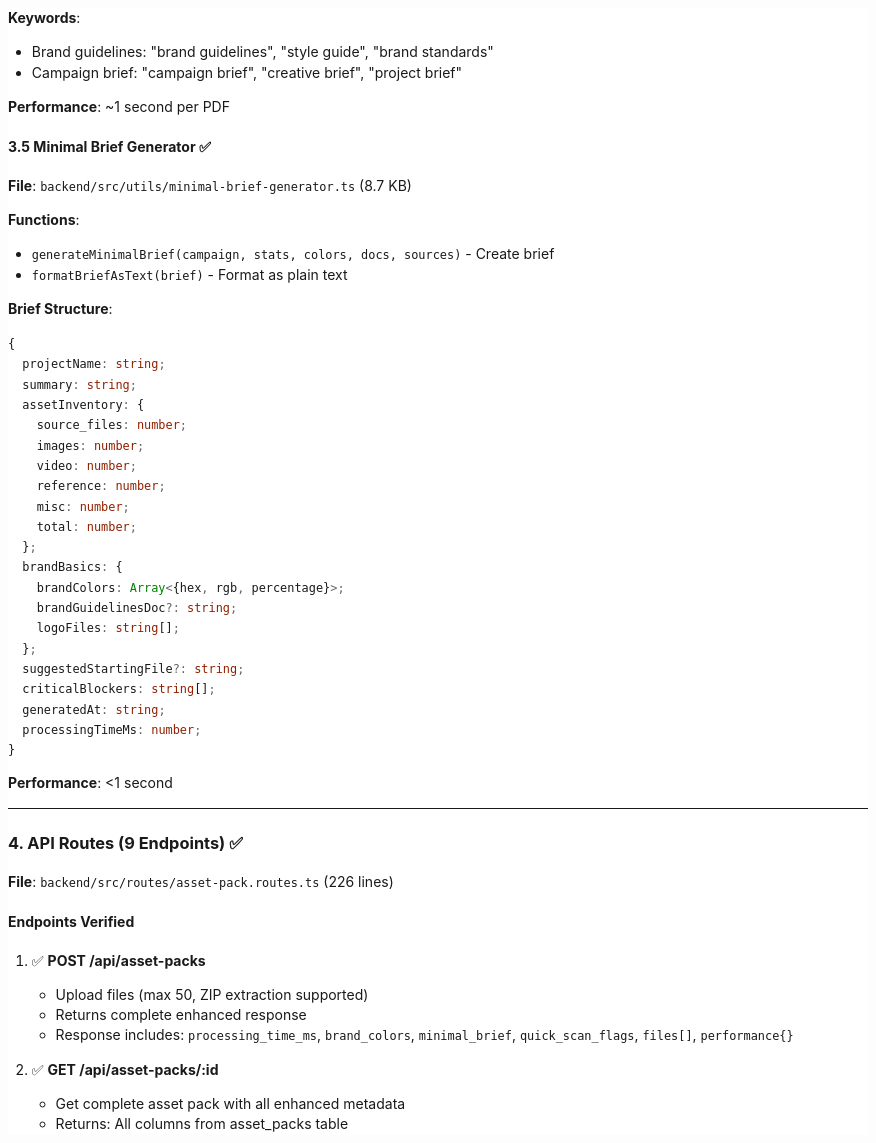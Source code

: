 **Keywords**:
- Brand guidelines: "brand guidelines", "style guide", "brand standards"
- Campaign brief: "campaign brief", "creative brief", "project brief"

**Performance**: ~1 second per PDF

#### 3.5 Minimal Brief Generator ✅
**File**: `backend/src/utils/minimal-brief-generator.ts` (8.7 KB)

**Functions**:
- `generateMinimalBrief(campaign, stats, colors, docs, sources)` - Create brief
- `formatBriefAsText(brief)` - Format as plain text

**Brief Structure**:
```typescript
{
  projectName: string;
  summary: string;
  assetInventory: {
    source_files: number;
    images: number;
    video: number;
    reference: number;
    misc: number;
    total: number;
  };
  brandBasics: {
    brandColors: Array<{hex, rgb, percentage}>;
    brandGuidelinesDoc?: string;
    logoFiles: string[];
  };
  suggestedStartingFile?: string;
  criticalBlockers: string[];
  generatedAt: string;
  processingTimeMs: number;
}
```

**Performance**: <1 second

---

### 4. API Routes (9 Endpoints) ✅

**File**: `backend/src/routes/asset-pack.routes.ts` (226 lines)

#### Endpoints Verified

1. ✅ **POST /api/asset-packs**
   - Upload files (max 50, ZIP extraction supported)
   - Returns complete enhanced response
   - Response includes: `processing_time_ms`, `brand_colors`, `minimal_brief`, `quick_scan_flags`, `files[]`, `performance{}`

2. ✅ **GET /api/asset-packs/:id**
   - Get complete asset pack with all enhanced metadata
   - Returns: All columns from asset_packs table
